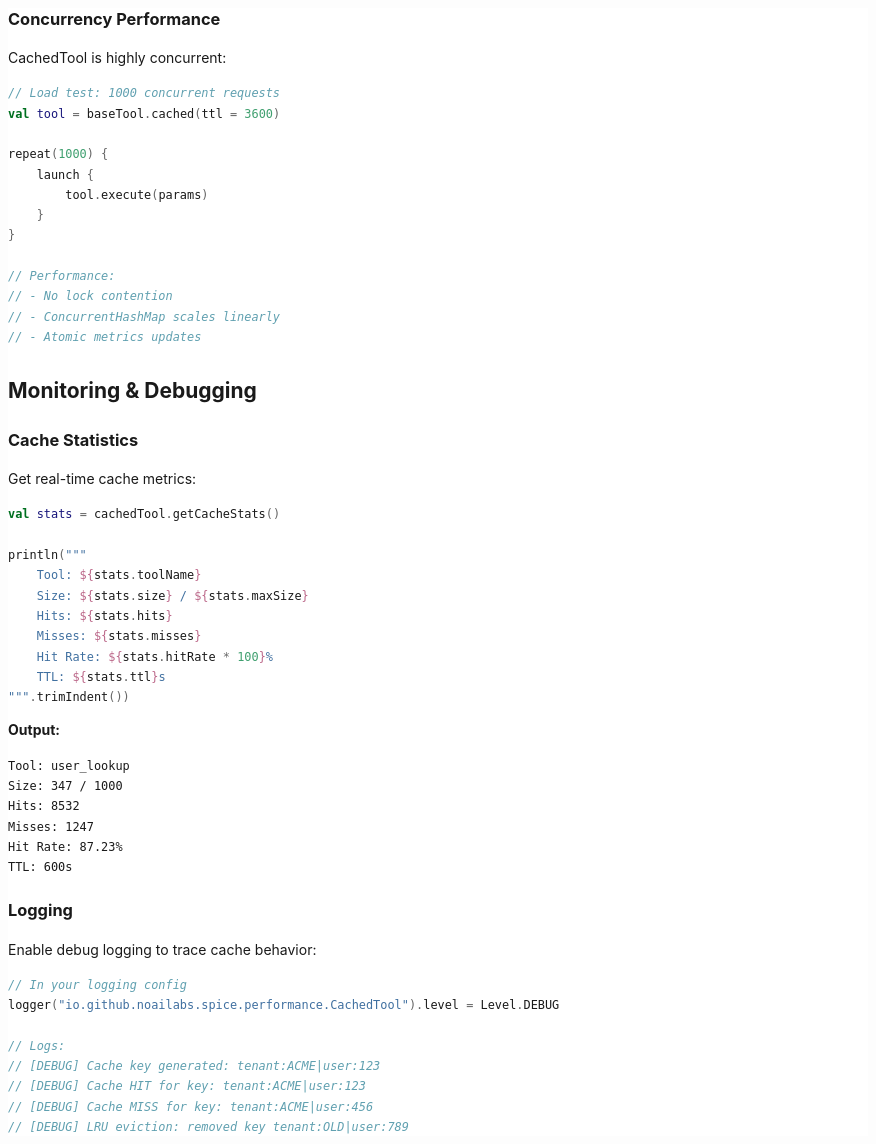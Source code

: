 ### Concurrency Performance

CachedTool is highly concurrent:

```kotlin
// Load test: 1000 concurrent requests
val tool = baseTool.cached(ttl = 3600)

repeat(1000) {
    launch {
        tool.execute(params)
    }
}

// Performance:
// - No lock contention
// - ConcurrentHashMap scales linearly
// - Atomic metrics updates
```

## Monitoring & Debugging

### Cache Statistics

Get real-time cache metrics:

```kotlin
val stats = cachedTool.getCacheStats()

println("""
    Tool: ${stats.toolName}
    Size: ${stats.size} / ${stats.maxSize}
    Hits: ${stats.hits}
    Misses: ${stats.misses}
    Hit Rate: ${stats.hitRate * 100}%
    TTL: ${stats.ttl}s
""".trimIndent())
```

**Output:**
```
Tool: user_lookup
Size: 347 / 1000
Hits: 8532
Misses: 1247
Hit Rate: 87.23%
TTL: 600s
```

### Logging

Enable debug logging to trace cache behavior:

```kotlin
// In your logging config
logger("io.github.noailabs.spice.performance.CachedTool").level = Level.DEBUG

// Logs:
// [DEBUG] Cache key generated: tenant:ACME|user:123
// [DEBUG] Cache HIT for key: tenant:ACME|user:123
// [DEBUG] Cache MISS for key: tenant:ACME|user:456
// [DEBUG] LRU eviction: removed key tenant:OLD|user:789
```
